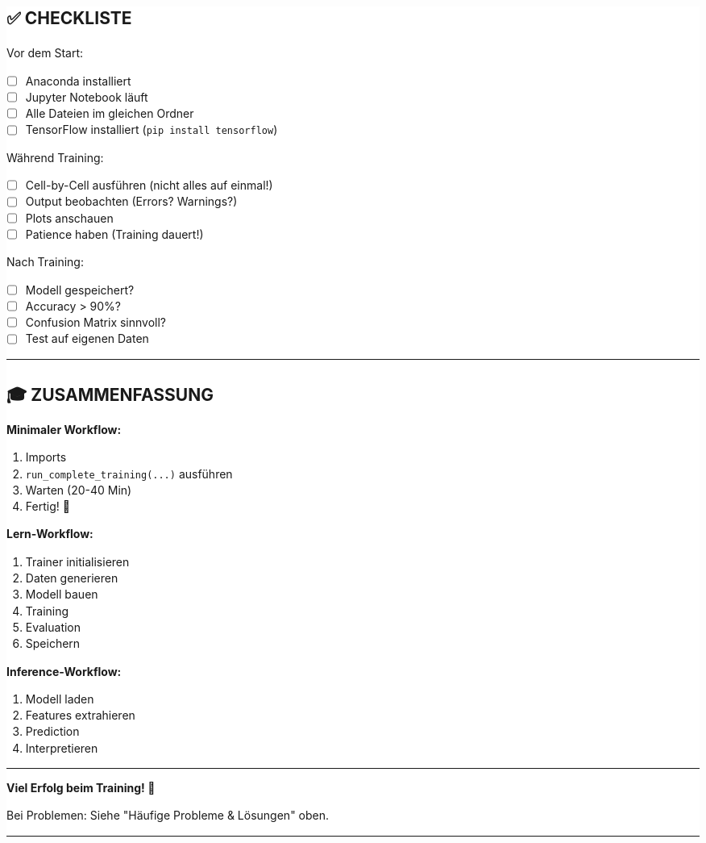
## ✅ CHECKLISTE

Vor dem Start:
- [ ] Anaconda installiert
- [ ] Jupyter Notebook läuft
- [ ] Alle Dateien im gleichen Ordner
- [ ] TensorFlow installiert (`pip install tensorflow`)

Während Training:
- [ ] Cell-by-Cell ausführen (nicht alles auf einmal!)
- [ ] Output beobachten (Errors? Warnings?)
- [ ] Plots anschauen
- [ ] Patience haben (Training dauert!)

Nach Training:
- [ ] Modell gespeichert?
- [ ] Accuracy > 90%?
- [ ] Confusion Matrix sinnvoll?
- [ ] Test auf eigenen Daten

---

## 🎓 ZUSAMMENFASSUNG

**Minimaler Workflow:**
1. Imports
2. `run_complete_training(...)` ausführen
3. Warten (20-40 Min)
4. Fertig! 🎉

**Lern-Workflow:**
1. Trainer initialisieren
2. Daten generieren
3. Modell bauen
4. Training
5. Evaluation
6. Speichern

**Inference-Workflow:**
1. Modell laden
2. Features extrahieren
3. Prediction
4. Interpretieren

---

**Viel Erfolg beim Training! 🚀**

Bei Problemen: Siehe "Häufige Probleme & Lösungen" oben.

---
